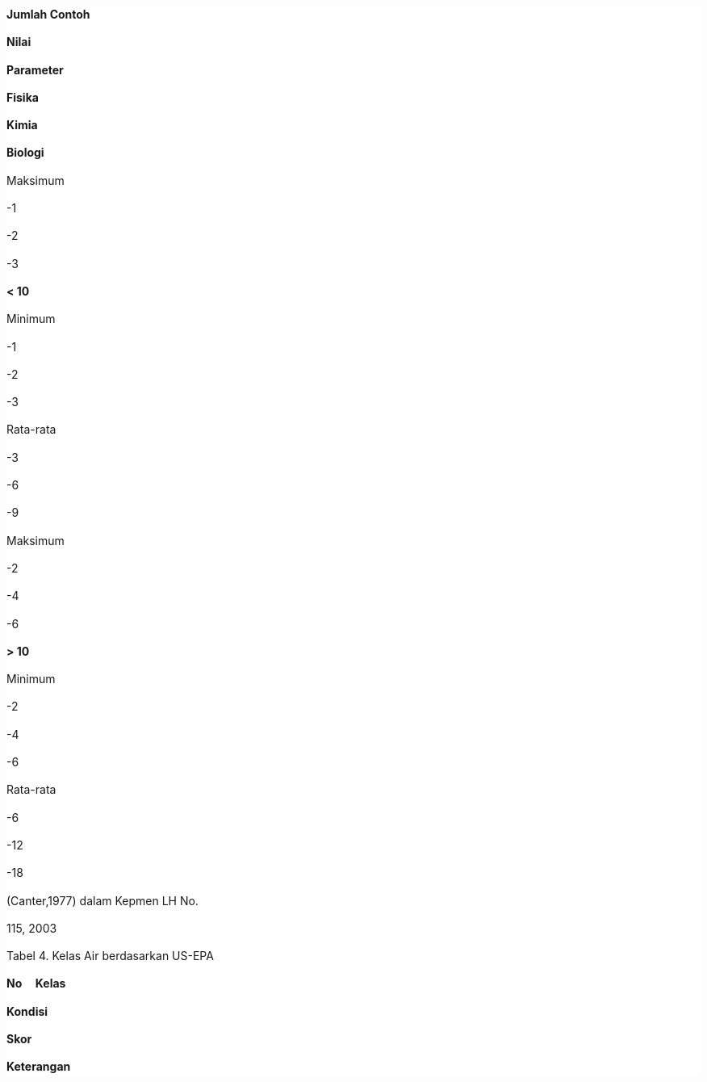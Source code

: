 <p><span class="font10" style="font-weight:bold;">Jumlah Contoh</span></p></td><td rowspan="2" style="vertical-align:top;">
<p><span class="font10" style="font-weight:bold;">Nilai</span></p></td><td colspan="3" style="vertical-align:middle;">
<p><span class="font10" style="font-weight:bold;">Parameter</span></p></td></tr>
<tr><td style="vertical-align:bottom;">
<p><span class="font10" style="font-weight:bold;">Fisika</span></p></td><td style="vertical-align:bottom;">
<p><span class="font10" style="font-weight:bold;">Kimia</span></p></td><td style="vertical-align:bottom;">
<p><span class="font10" style="font-weight:bold;">Biologi</span></p></td></tr>
<tr><td style="vertical-align:top;"></td><td style="vertical-align:bottom;">
<p><span class="font10">Maksimum</span></p></td><td style="vertical-align:bottom;">
<p><span class="font10">-1</span></p></td><td style="vertical-align:bottom;">
<p><span class="font10">-2</span></p></td><td style="vertical-align:bottom;">
<p><span class="font10">-3</span></p></td></tr>
<tr><td style="vertical-align:middle;">
<p><span class="font10" style="font-weight:bold;">&lt; 10</span></p></td><td style="vertical-align:middle;">
<p><span class="font10">Minimum</span></p></td><td style="vertical-align:middle;">
<p><span class="font10">-1</span></p></td><td style="vertical-align:middle;">
<p><span class="font10">-2</span></p></td><td style="vertical-align:middle;">
<p><span class="font10">-3</span></p></td></tr>
<tr><td style="vertical-align:top;"></td><td style="vertical-align:top;">
<p><span class="font10">Rata-rata</span></p></td><td style="vertical-align:top;">
<p><span class="font10">-3</span></p></td><td style="vertical-align:top;">
<p><span class="font10">-6</span></p></td><td style="vertical-align:top;">
<p><span class="font10">-9</span></p></td></tr>
<tr><td style="vertical-align:top;"></td><td style="vertical-align:bottom;">
<p><span class="font10">Maksimum</span></p></td><td style="vertical-align:bottom;">
<p><span class="font10">-2</span></p></td><td style="vertical-align:bottom;">
<p><span class="font10">-4</span></p></td><td style="vertical-align:bottom;">
<p><span class="font10">-6</span></p></td></tr>
<tr><td style="vertical-align:middle;">
<p><span class="font10" style="font-weight:bold;">&gt; 10</span></p></td><td style="vertical-align:middle;">
<p><span class="font10">Minimum</span></p></td><td style="vertical-align:middle;">
<p><span class="font10">-2</span></p></td><td style="vertical-align:middle;">
<p><span class="font10">-4</span></p></td><td style="vertical-align:middle;">
<p><span class="font10">-6</span></p></td></tr>
<tr><td style="vertical-align:top;"></td><td style="vertical-align:top;">
<p><span class="font10">Rata-rata</span></p></td><td style="vertical-align:top;">
<p><span class="font10">-6</span></p></td><td style="vertical-align:top;">
<p><span class="font10">-12</span></p></td><td style="vertical-align:top;">
<p><span class="font10">-18</span></p></td></tr>
<tr><td colspan="2" style="vertical-align:top;">
<p><span class="font10">(Canter,1977) dalam Kepmen LH No.</span></p></td><td style="vertical-align:top;">
<p><span class="font10">115, 2003</span></p></td><td style="vertical-align:top;"></td><td style="vertical-align:top;"></td></tr>
<tr><td colspan="3" style="vertical-align:middle;">
<p><span class="font11">Tabel 4. Kelas Air berdasarkan US-EPA</span></p></td><td style="vertical-align:top;"></td><td style="vertical-align:top;"></td></tr>
<tr><td style="vertical-align:bottom;">
<p><span class="font10" style="font-weight:bold;">No &nbsp;&nbsp;&nbsp;&nbsp;Kelas</span></p></td><td style="vertical-align:bottom;">
<p><span class="font10" style="font-weight:bold;">Kondisi</span></p></td><td style="vertical-align:bottom;">
<p><span class="font10" style="font-weight:bold;">Skor</span></p></td><td style="vertical-align:bottom;">
<p><span class="font10" style="font-weight:bold;">Keterangan</span></p></td><td style="vertical-align:top;"></td></tr>
<tr><td style="vertical-align:middle;">
